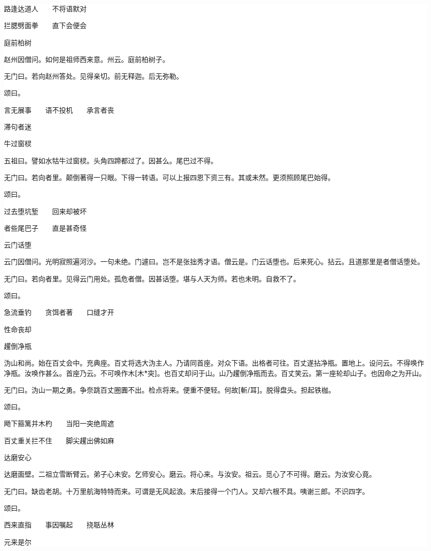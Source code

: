 路逢达道人　　不将语默对  

拦腮劈面拳　　直下会便会  

庭前柏树  

赵州因僧问。如何是祖师西来意。州云。庭前柏树子。  

无门曰。若向赵州答处。见得亲切。前无释迦。后无弥勒。  

颂曰。  

言无展事　　语不投机　　承言者丧  

滞句者迷  

牛过窗棂  

五祖曰。譬如水牯牛过窗棂。头角四蹄都过了。因甚么。尾巴过不得。  

无门曰。若向者里。颠倒著得一只眼。下得一转语。可以上报四恩下资三有。其或未然。更须照顾尾巴始得。  

颂曰。  

过去堕坑堑　　回来却被坏  

者些尾巴子　　直是甚奇怪  

云门话堕  

云门因僧问。光明寂照遍河沙。一句未绝。门遽曰。岂不是张拙秀才语。僧云是。门云话堕也。后来死心。拈云。且道那里是者僧话堕处。  

无门曰。若向者里。见得云门用处。孤危者僧。因甚话堕。堪与人天为师。若也未明。自救不了。  

颂曰。  

急流垂钓　　贪饵者著　　口缝才开  

性命丧却  

趯倒净瓶  

沩山和尚。始在百丈会中。充典座。百丈将选大沩主人。乃请同首座。对众下语。出格者可往。百丈遂拈净瓶。置地上。设问云。不得唤作净瓶。汝唤作甚么。首座乃云。不可唤作木[木*突]。也百丈却问于山。山乃趯倒净瓶而去。百丈笑云。第一座轮却山子。也因命之为开山。  

无门曰。沩山一期之勇。争奈跳百丈圈圚不出。检点将来。便重不便轻。何故[斬/耳]。脱得盘头。担起铁枷。  

颂曰。  

飏下箍篱并木杓　　当阳一突绝周遮  

百丈重关拦不住　　脚尖趯出佛如麻  

达磨安心  

达磨面壁。二祖立雪断臂云。弟子心未安。乞师安心。磨云。将心来。与汝安。祖云。觅心了不可得。磨云。为汝安心竟。  

无门曰。缺齿老胡。十万里航海特特而来。可谓是无风起浪。末后接得一个门人。又却六根不具。咦谢三郎。不识四字。  

颂曰。  

西来直指　　事因嘱起　　挠聒丛林  

元来是尔  
